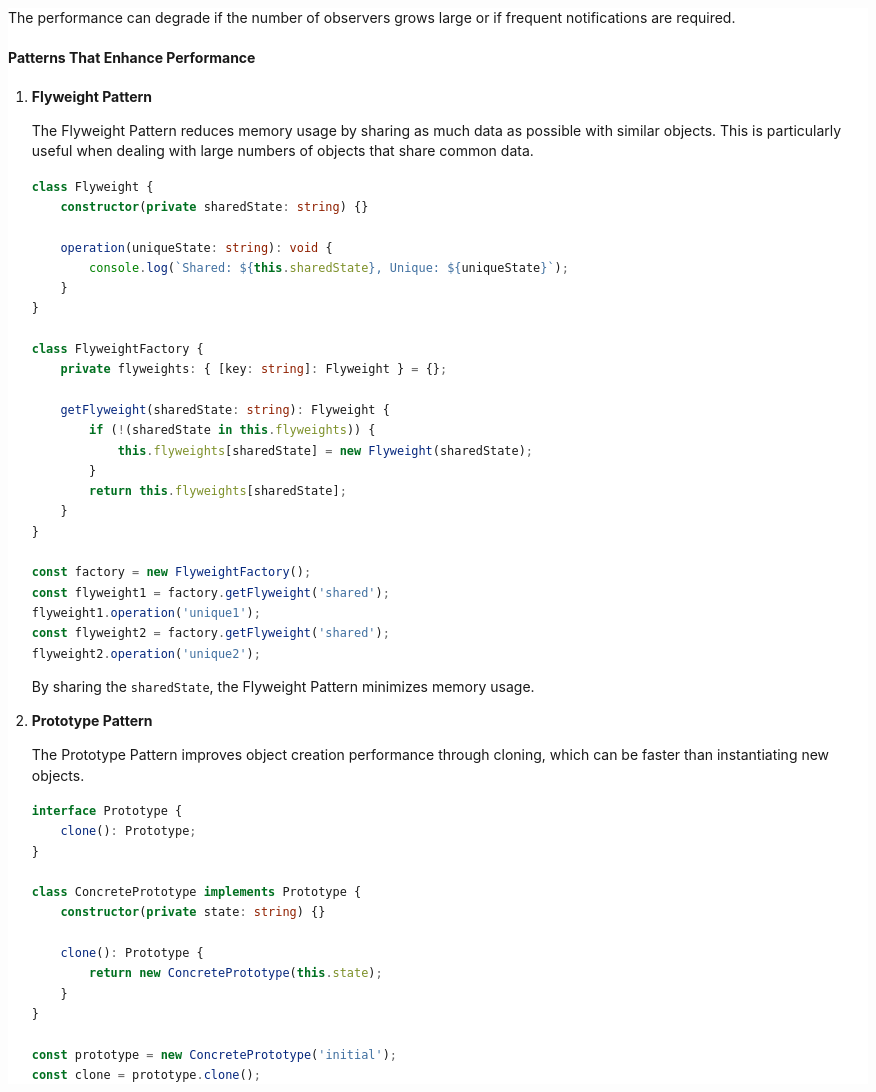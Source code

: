    The performance can degrade if the number of observers grows large or if frequent notifications are required.

#### Patterns That Enhance Performance

1. **Flyweight Pattern**

   The Flyweight Pattern reduces memory usage by sharing as much data as possible with similar objects. This is particularly useful when dealing with large numbers of objects that share common data.

   ```typescript
   class Flyweight {
       constructor(private sharedState: string) {}

       operation(uniqueState: string): void {
           console.log(`Shared: ${this.sharedState}, Unique: ${uniqueState}`);
       }
   }

   class FlyweightFactory {
       private flyweights: { [key: string]: Flyweight } = {};

       getFlyweight(sharedState: string): Flyweight {
           if (!(sharedState in this.flyweights)) {
               this.flyweights[sharedState] = new Flyweight(sharedState);
           }
           return this.flyweights[sharedState];
       }
   }

   const factory = new FlyweightFactory();
   const flyweight1 = factory.getFlyweight('shared');
   flyweight1.operation('unique1');
   const flyweight2 = factory.getFlyweight('shared');
   flyweight2.operation('unique2');
   ```

   By sharing the `sharedState`, the Flyweight Pattern minimizes memory usage.

2. **Prototype Pattern**

   The Prototype Pattern improves object creation performance through cloning, which can be faster than instantiating new objects.

   ```typescript
   interface Prototype {
       clone(): Prototype;
   }

   class ConcretePrototype implements Prototype {
       constructor(private state: string) {}

       clone(): Prototype {
           return new ConcretePrototype(this.state);
       }
   }

   const prototype = new ConcretePrototype('initial');
   const clone = prototype.clone();
   ```
